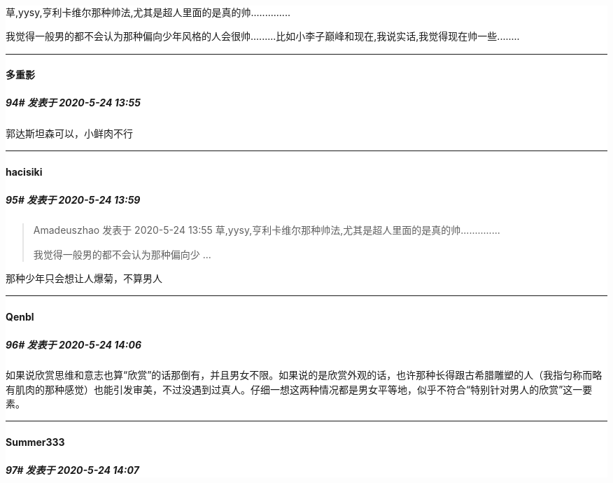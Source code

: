 


草,yysy,亨利卡维尔那种帅法,尤其是超人里面的是真的帅..............

我觉得一般男的都不会认为那种偏向少年风格的人会很帅.........比如小李子巅峰和现在,我说实话,我觉得现在帅一些........







*****

####  多重影  
##### 94#       发表于 2020-5-24 13:55




郭达斯坦森可以，小鲜肉不行







*****

####  hacisiki  
##### 95#       发表于 2020-5-24 13:59



<blockquote>Amadeuszhao 发表于 2020-5-24 13:55
草,yysy,亨利卡维尔那种帅法,尤其是超人里面的是真的帅..............

我觉得一般男的都不会认为那种偏向少 ...</blockquote>
那种少年只会想让人爆菊，不算男人







*****

####  Qenbl  
##### 96#       发表于 2020-5-24 14:06




如果说欣赏思维和意志也算“欣赏”的话那倒有，并且男女不限。如果说的是欣赏外观的话，也许那种长得跟古希腊雕塑的人（我指匀称而略有肌肉的那种感觉）也能引发审美，不过没遇到过真人。仔细一想这两种情况都是男女平等地，似乎不符合“特别针对男人的欣赏”这一要素。







*****

####  Summer333  
##### 97#       发表于 2020-5-24 14:07
